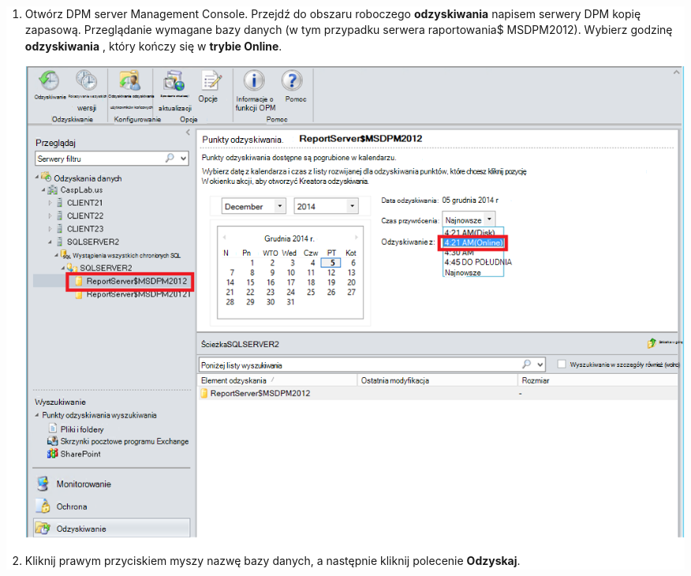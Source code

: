 1. Otwórz DPM server Management Console. Przejdź do obszaru roboczego **odzyskiwania** napisem serwery DPM kopię zapasową. Przeglądanie wymagane bazy danych (w tym przypadku serwera raportowania$ MSDPM2012). Wybierz godzinę **odzyskiwania** , który kończy się w **trybie Online**.

    ![Wybierz punkt odzyskiwania](./media/backup-azure-backup-sql/sqlbackup-restorepoint.png)

2. Kliknij prawym przyciskiem myszy nazwę bazy danych, a następnie kliknij polecenie **Odzyskaj**.
